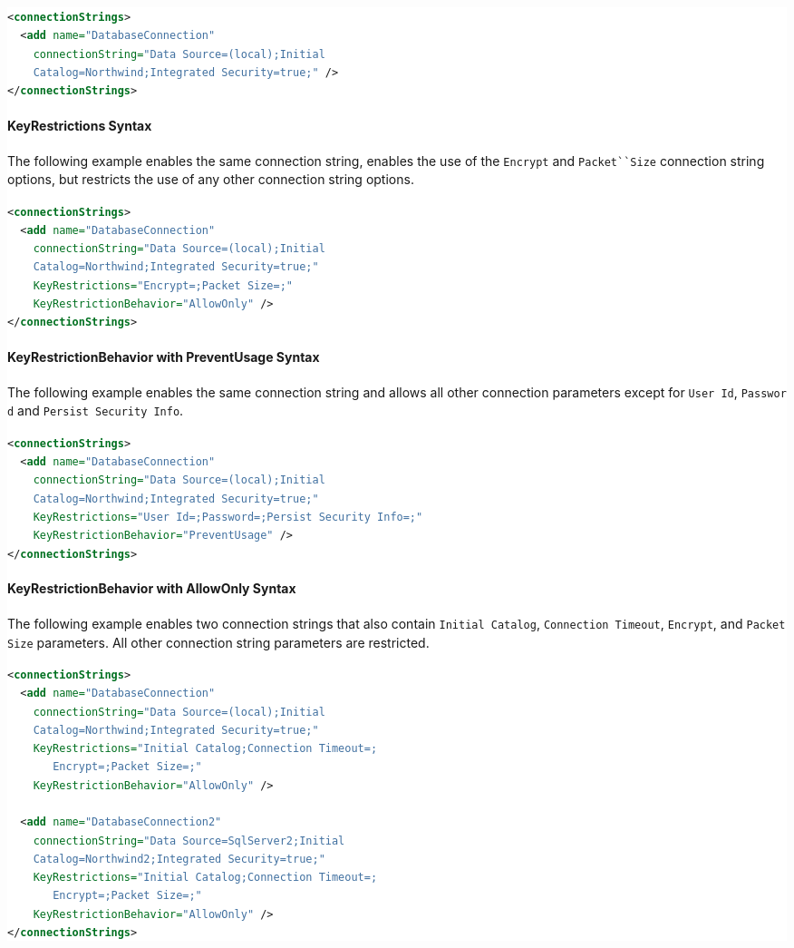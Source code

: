 ```xml  
<connectionStrings>  
  <add name="DatabaseConnection"   
    connectionString="Data Source=(local);Initial   
    Catalog=Northwind;Integrated Security=true;" />  
</connectionStrings>  
```  

#### KeyRestrictions Syntax  
 The following example enables the same connection string, enables the use of the `Encrypt` and `Packet``Size` connection string options, but restricts the use of any other connection string options.  

```xml  
<connectionStrings>  
  <add name="DatabaseConnection"   
    connectionString="Data Source=(local);Initial   
    Catalog=Northwind;Integrated Security=true;"  
    KeyRestrictions="Encrypt=;Packet Size=;"  
    KeyRestrictionBehavior="AllowOnly" />  
</connectionStrings>  
```  

#### KeyRestrictionBehavior with PreventUsage Syntax  
 The following example enables the same connection string and allows all other connection parameters except for `User Id`, `Password` and `Persist Security Info`.  

```xml  
<connectionStrings>  
  <add name="DatabaseConnection"   
    connectionString="Data Source=(local);Initial   
    Catalog=Northwind;Integrated Security=true;"  
    KeyRestrictions="User Id=;Password=;Persist Security Info=;"  
    KeyRestrictionBehavior="PreventUsage" />  
</connectionStrings>  
```  

#### KeyRestrictionBehavior with AllowOnly Syntax  
 The following example enables two connection strings that also contain `Initial Catalog`, `Connection Timeout`, `Encrypt`, and `Packet Size` parameters. All other connection string parameters are restricted.  

```xml  
<connectionStrings>  
  <add name="DatabaseConnection"   
    connectionString="Data Source=(local);Initial   
    Catalog=Northwind;Integrated Security=true;"  
    KeyRestrictions="Initial Catalog;Connection Timeout=;  
       Encrypt=;Packet Size=;"   
    KeyRestrictionBehavior="AllowOnly" />  

  <add name="DatabaseConnection2"   
    connectionString="Data Source=SqlServer2;Initial   
    Catalog=Northwind2;Integrated Security=true;"  
    KeyRestrictions="Initial Catalog;Connection Timeout=;  
       Encrypt=;Packet Size=;"   
    KeyRestrictionBehavior="AllowOnly" />  
</connectionStrings>  
```  
